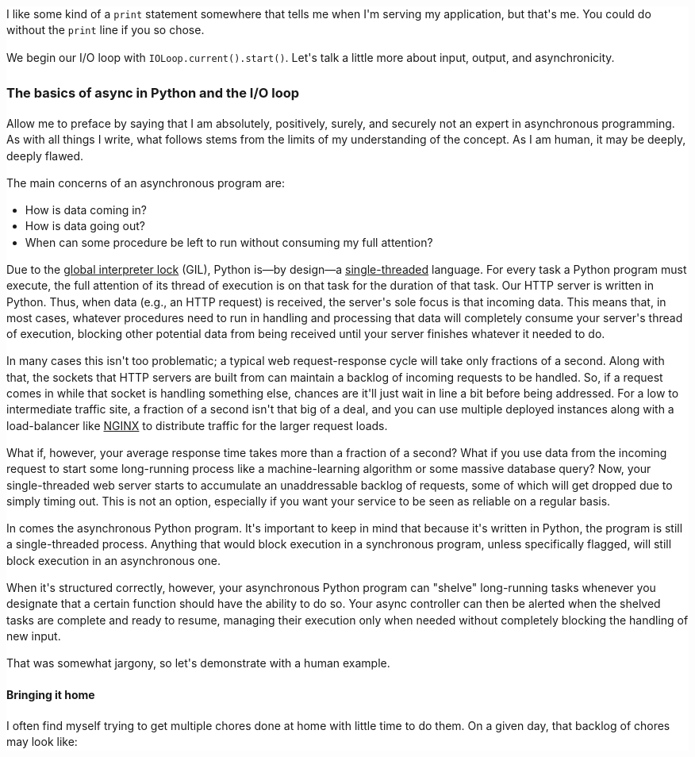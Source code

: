 I like some kind of a `print` statement somewhere that tells me when I'm serving my application, but that's me. You could do without the `print` line if you so chose.

We begin our I/O loop with `IOLoop.current().start()`. Let's talk a little more about input, output, and asynchronicity.

### The basics of async in Python and the I/O loop

Allow me to preface by saying that I am absolutely, positively, surely, and securely not an expert in asynchronous programming. As with all things I write, what follows stems from the limits of my understanding of the concept. As I am human, it may be deeply, deeply flawed.

The main concerns of an asynchronous program are:

  * How is data coming in?
  * How is data going out?
  * When can some procedure be left to run without consuming my full attention?



Due to the [global interpreter lock][4] (GIL), Python is—by design—a [single-threaded][5] language. For every task a Python program must execute, the full attention of its thread of execution is on that task for the duration of that task. Our HTTP server is written in Python. Thus, when data (e.g., an HTTP request) is received, the server's sole focus is that incoming data. This means that, in most cases, whatever procedures need to run in handling and processing that data will completely consume your server's thread of execution, blocking other potential data from being received until your server finishes whatever it needed to do.

In many cases this isn't too problematic; a typical web request-response cycle will take only fractions of a second. Along with that, the sockets that HTTP servers are built from can maintain a backlog of incoming requests to be handled. So, if a request comes in while that socket is handling something else, chances are it'll just wait in line a bit before being addressed. For a low to intermediate traffic site, a fraction of a second isn't that big of a deal, and you can use multiple deployed instances along with a load-balancer like [NGINX][6] to distribute traffic for the larger request loads.

What if, however, your average response time takes more than a fraction of a second? What if you use data from the incoming request to start some long-running process like a machine-learning algorithm or some massive database query? Now, your single-threaded web server starts to accumulate an unaddressable backlog of requests, some of which will get dropped due to simply timing out. This is not an option, especially if you want your service to be seen as reliable on a regular basis.

In comes the asynchronous Python program. It's important to keep in mind that because it's written in Python, the program is still a single-threaded process. Anything that would block execution in a synchronous program, unless specifically flagged, will still block execution in an asynchronous one.

When it's structured correctly, however, your asynchronous Python program can "shelve" long-running tasks whenever you designate that a certain function should have the ability to do so. Your async controller can then be alerted when the shelved tasks are complete and ready to resume, managing their execution only when needed without completely blocking the handling of new input.

That was somewhat jargony, so let's demonstrate with a human example.

#### Bringing it home

I often find myself trying to get multiple chores done at home with little time to do them. On a given day, that backlog of chores may look like:


[#]: collector: (lujun9972)
[#]: translator: (MjSeven)
[#]: reviewer: ( )
[#]: publisher: ( )
[#]: subject: (An introduction to the Tornado Python web app framework)
[#]: via: (https://opensource.com/article/18/6/tornado-framework)
[#]: author: (Nicholas Hunt-Walker https://opensource.com/users/nhuntwalker)
[#]: url: ( )
[a]: https://opensource.com/users/nhuntwalker
[b]: https://github.com/lujun9972
[1]: https://opensource.com/article/18/5/pyramid-framework
[2]: https://opensource.com/article/18/4/flask
[3]: https://tornado.readthedocs.io/en/stable/
[4]: https://realpython.com/python-gil/
[5]: https://en.wikipedia.org/wiki/Thread_(computing)
[6]: https://www.nginx.com/
[7]: https://tornado-sqlalchemy.readthedocs.io/en/latest/
[8]: https://www.sqlalchemy.org/
[9]: https://en.wikipedia.org/wiki/List_of_HTTP_status_codes#4xx_Client_errors
[10]: https://tornado-sqlalchemy.readthedocs.io/en/latest/#usage
[11]: https://pypi.org/project/tornado-sqlalchemy/#description
[12]: https://www.twitter.com/gvanrossum
[13]: https://www.pycascades.com
[14]: https://twitter.com/gvanrossum/status/956186585493458944